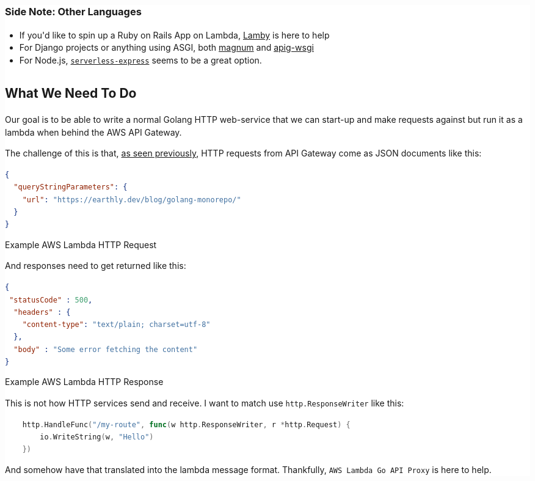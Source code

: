 <div class="notice--info">

### Side Note: Other Languages

- If you'd like to spin up a Ruby on Rails App on Lambda, [Lamby](https://lamby.custominktech.com/) is here to help
- For Django projects or anything using ASGI, both [magnum](https://github.com/jordaneremieff/mangum) and [apig-wsgi](https://pypi.org/project/apig-wsgi/)
- For Node.js, [`serverless-express`](https://github.com/vendia/serverless-express) seems to be a great option.

</div>

## What We Need To Do

Our goal is to be able to write a normal Golang HTTP web-service that we can start-up and make requests against but run it as a lambda when behind the AWS API Gateway.

The challenge of this is that, [as seen previously](/blog/aws-lambda-docker/), HTTP requests from API Gateway come as JSON documents like this:

~~~{.json caption="lambda input"}
{
  "queryStringParameters": {
    "url": "https://earthly.dev/blog/golang-monorepo/"
  }
}
~~~

<figcaption>Example AWS Lambda HTTP Request</figcaption>

And responses need to get returned like this:

~~~{.json caption="lambda output"}
{
 "statusCode" : 500,
  "headers" : {
    "content-type": "text/plain; charset=utf-8"
  },
  "body" : "Some error fetching the content"
}
~~~

<figcaption>Example AWS Lambda HTTP Response</figcaption>

This is not how HTTP services send and receive. I want to match use `http.ResponseWriter` like this:

~~~{.go caption="main.go"}
    http.HandleFunc("/my-route", func(w http.ResponseWriter, r *http.Request) {
        io.WriteString(w, "Hello")
    })
~~~

And somehow have that translated into the lambda message format. Thankfully, `AWS Lambda Go API Proxy` is here to help.
